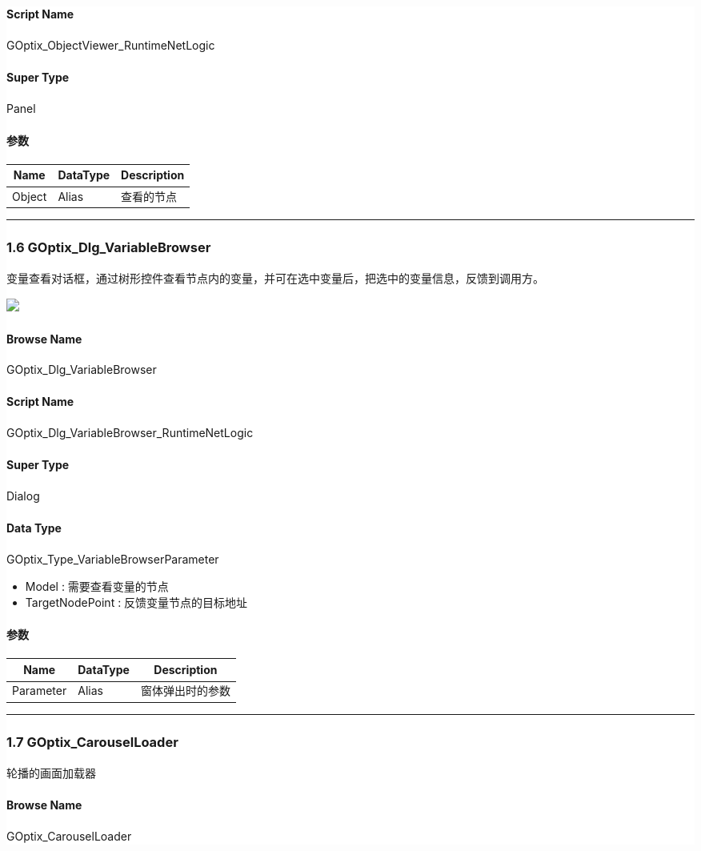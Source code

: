 #### Script Name
GOptix_ObjectViewer_RuntimeNetLogic

#### Super Type
Panel

#### 参数

|Name|DataType|Description|
|--|--|--|
|Object|Alias|查看的节点|

---

### 1.6 GOptix_Dlg_VariableBrowser

变量查看对话框，通过树形控件查看节点内的变量，并可在选中变量后，把选中的变量信息，反馈到调用方。

![](doc/variable_browser.png)




#### Browse Name
GOptix_Dlg_VariableBrowser

#### Script Name
GOptix_Dlg_VariableBrowser_RuntimeNetLogic

#### Super Type
Dialog

#### Data Type
GOptix_Type_VariableBrowserParameter

- Model : 需要查看变量的节点
- TargetNodePoint : 反馈变量节点的目标地址



#### 参数

|Name|DataType|Description|
|--|--|--|
|Parameter|Alias|窗体弹出时的参数|

---

### 1.7 GOptix_CarouselLoader

轮播的画面加载器

#### Browse Name
GOptix_CarouselLoader
